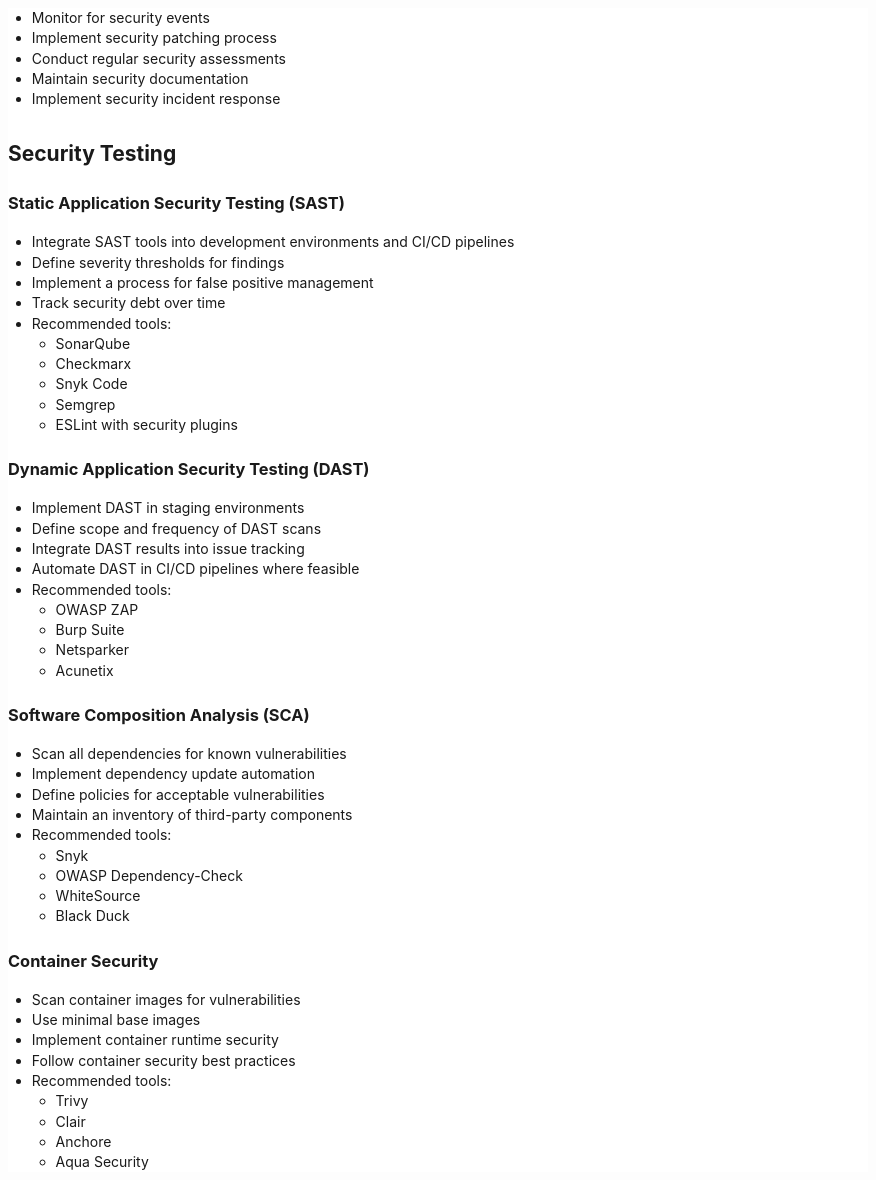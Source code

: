 - Monitor for security events
- Implement security patching process
- Conduct regular security assessments
- Maintain security documentation
- Implement security incident response

## Security Testing

### Static Application Security Testing (SAST)

- Integrate SAST tools into development environments and CI/CD pipelines
- Define severity thresholds for findings
- Implement a process for false positive management
- Track security debt over time
- Recommended tools:
  - SonarQube
  - Checkmarx
  - Snyk Code
  - Semgrep
  - ESLint with security plugins

### Dynamic Application Security Testing (DAST)

- Implement DAST in staging environments
- Define scope and frequency of DAST scans
- Integrate DAST results into issue tracking
- Automate DAST in CI/CD pipelines where feasible
- Recommended tools:
  - OWASP ZAP
  - Burp Suite
  - Netsparker
  - Acunetix

### Software Composition Analysis (SCA)

- Scan all dependencies for known vulnerabilities
- Implement dependency update automation
- Define policies for acceptable vulnerabilities
- Maintain an inventory of third-party components
- Recommended tools:
  - Snyk
  - OWASP Dependency-Check
  - WhiteSource
  - Black Duck

### Container Security

- Scan container images for vulnerabilities
- Use minimal base images
- Implement container runtime security
- Follow container security best practices
- Recommended tools:
  - Trivy
  - Clair
  - Anchore
  - Aqua Security
